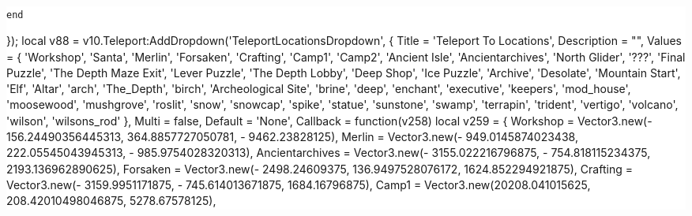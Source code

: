     end
});
local v88 = v10.Teleport:AddDropdown('TeleportLocationsDropdown', {
    Title = 'Teleport To Locations',
    Description = "",
    Values = {
        'Workshop',
        'Santa',
        'Merlin',
        'Forsaken',
        'Crafting',
        'Camp1',
        'Camp2',
        'Ancient Isle',
        'Ancientarchives',
        'North Glider',
        '???',
        'Final Puzzle',
        'The Depth Maze Exit',
        'Lever Puzzle',
        'The Depth Lobby',
        'Deep Shop',
        'Ice Puzzle',
        'Archive',
        'Desolate',
        'Mountain Start',
        'Elf',
        'Altar',
        'arch',
        'The_Depth',
        'birch',
        'Archeological Site',
        'brine',
        'deep',
        'enchant',
        'executive',
        'keepers',
        'mod_house',
        'moosewood',
        'mushgrove',
        'roslit',
        'snow',
        'snowcap',
        'spike',
        'statue',
        'sunstone',
        'swamp',
        'terrapin',
        'trident',
        'vertigo',
        'volcano',
        'wilson',
        'wilsons_rod'
    },
    Multi = false,
    Default = 'None',
    Callback = function(v258)
        local v259 = {
            Workshop = Vector3.new(- 156.24490356445313, 364.8857727050781, - 9462.23828125),
            Merlin = Vector3.new(- 949.0145874023438, 222.05545043945313, - 985.9754028320313),
            Ancientarchives = Vector3.new(- 3155.022216796875, - 754.818115234375, 2193.136962890625),
            Forsaken = Vector3.new(- 2498.24609375, 136.9497528076172, 1624.852294921875),
            Crafting = Vector3.new(- 3159.9951171875, - 745.614013671875, 1684.16796875),
            Camp1 = Vector3.new(20208.041015625, 208.42010498046875, 5278.67578125),